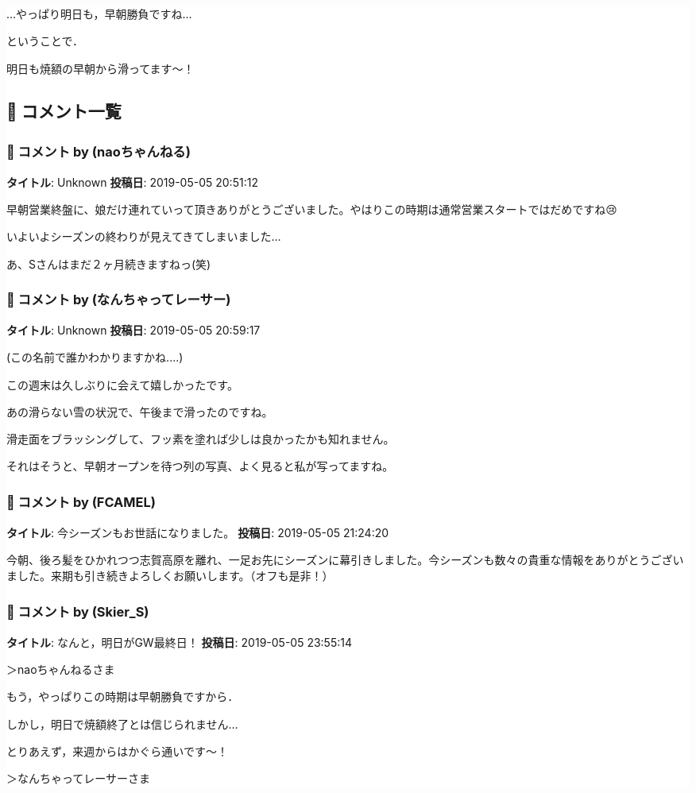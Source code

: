 …やっぱり明日も，早朝勝負ですね…





ということで．


明日も焼額の早朝から滑ってます～！

## 💬 コメント一覧

### 💬 コメント by (naoちゃんねる)
**タイトル**: Unknown
**投稿日**: 2019-05-05 20:51:12

早朝営業終盤に、娘だけ連れていって頂きありがとうございました。やはりこの時期は通常営業スタートではだめですね😢

いよいよシーズンの終わりが見えてきてしまいました…

あ、Sさんはまだ２ヶ月続きますねっ(笑)

### 💬 コメント by (なんちゃってレーサー)
**タイトル**: Unknown
**投稿日**: 2019-05-05 20:59:17

(この名前で誰かわかりますかね....)

この週末は久しぶりに会えて嬉しかったです。

あの滑らない雪の状況で、午後まで滑ったのですね。

滑走面をブラッシングして、フッ素を塗れば少しは良かったかも知れません。



それはそうと、早朝オープンを待つ列の写真、よく見ると私が写ってますね。

### 💬 コメント by (FCAMEL)
**タイトル**: 今シーズンもお世話になりました。
**投稿日**: 2019-05-05 21:24:20

今朝、後ろ髪をひかれつつ志賀高原を離れ、一足お先にシーズンに幕引きしました。今シーズンも数々の貴重な情報をありがとうございました。来期も引き続きよろしくお願いします。（オフも是非！）

### 💬 コメント by (Skier_S)
**タイトル**: なんと，明日がGW最終日！
**投稿日**: 2019-05-05 23:55:14

＞naoちゃんねるさま

もう，やっぱりこの時期は早朝勝負ですから．

しかし，明日で焼額終了とは信じられません…

とりあえず，来週からはかぐら通いです～！



＞なんちゃってレーサーさま
